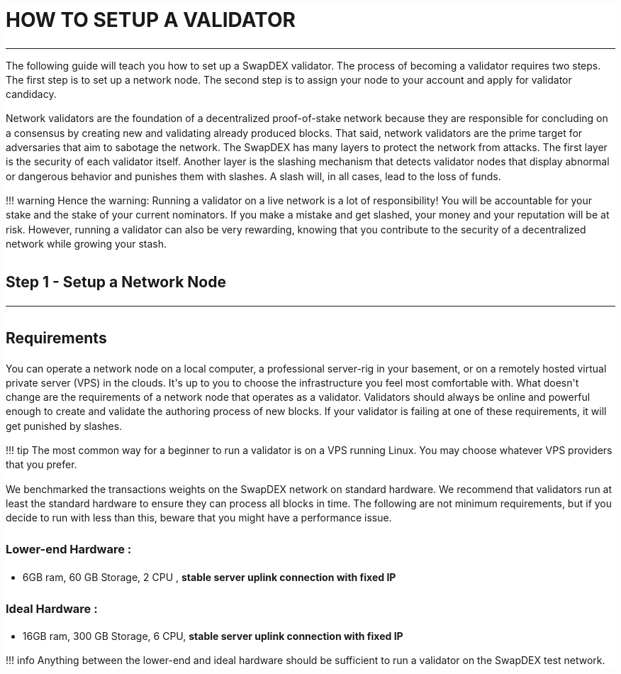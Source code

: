 # <b>HOW TO SETUP A VALIDATOR</b>
---

The following guide will teach you how to set up a SwapDEX validator. The process of becoming a validator requires two steps. The first step is to set up a network node. The second step is to assign your node to your account and apply for validator candidacy.

Network validators are the foundation of a decentralized proof-of-stake network because they are responsible for concluding on a consensus by creating new and validating already produced blocks. That said, network validators are the prime target for adversaries that aim to sabotage the network. The SwapDEX has many layers to protect the network from attacks. The first layer is the security of each validator itself. Another layer is the slashing mechanism that detects validator nodes that display abnormal or dangerous behavior and punishes them with slashes. A slash will, in all cases, lead to the loss of funds. 

!!! warning
    Hence the warning: Running a validator on a live network is a lot of responsibility! You will be accountable for your stake and the stake of your current nominators. If you make a mistake and get slashed, your money and your reputation will be at risk. However, running a validator can also be very rewarding, knowing that you contribute to the security of a decentralized network while growing your stash.

## Step 1 - Setup a Network Node
---
## Requirements

You can operate a network node on a local computer, a professional server-rig in your basement, or on a remotely hosted virtual private server (VPS) in the clouds. It's up to you to choose the infrastructure you feel most comfortable with. What doesn't change are the requirements of a network node that operates as a validator. Validators should always be online and powerful enough to create and validate the authoring process of new blocks. If your validator is failing at one of these requirements, it will get punished by slashes.

!!! tip
    The most common way for a beginner to run a validator is on a VPS running Linux. You may choose whatever VPS providers that you prefer. 

We benchmarked the transactions weights on the SwapDEX network on standard hardware. We recommend that validators run at least the standard hardware to ensure they can process all blocks in time. The following are not minimum requirements, but if you decide to run with less than this, beware that you might have a performance issue.

### Lower-end Hardware :

- 6GB ram, 60 GB Storage, 2 CPU , <strong>stable server uplink connection with fixed IP</strong>

### Ideal Hardware :

- 16GB ram, 300 GB Storage, 6 CPU, <strong>stable server uplink connection with fixed IP</strong>

!!! info
    Anything between the lower-end and ideal hardware should be sufficient to run a validator on the SwapDEX test network. 
